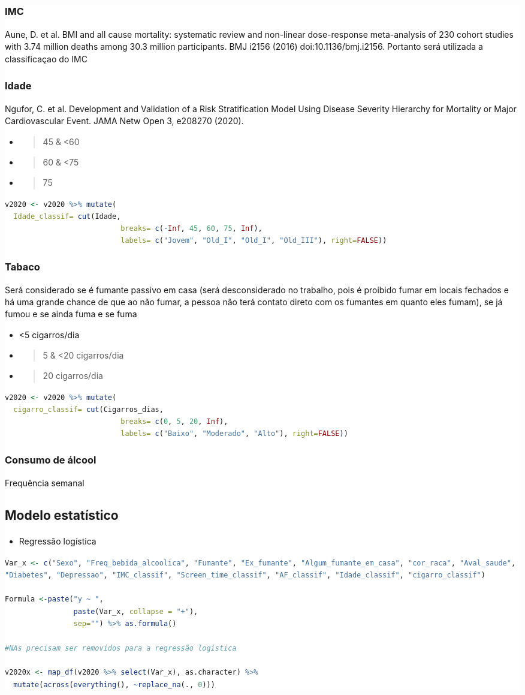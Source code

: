 
### IMC
Aune, D. et al. BMI and all cause mortality: systematic review and non-linear dose-response meta-analysis of 230 cohort studies with 3.74 million deaths among 30.3 million participants. BMJ i2156 (2016) doi:10.1136/bmj.i2156.
Portanto será utilizada a classificaçao do IMC


### Idade
Ngufor, C. et al. Development and Validation of a Risk Stratification Model Using Disease Severity Hierarchy for Mortality or Major Cardiovascular Event. JAMA Netw Open 3, e208270 (2020).

- >45 & <60
- >60 & <75
- >75

```r
v2020 <- v2020 %>% mutate(
  Idade_classif= cut(Idade,
                           breaks= c(-Inf, 45, 60, 75, Inf),
                           labels= c("Jovem", "Old_I", "Old_I", "Old_III"), right=FALSE))
```


### Tabaco
Será considerado se é fumante passivo em casa (será desconsiderado no trabalho, pois é proibido fumar em locais fechados e há uma grande chance de que ao não fumar, a pessoa não terá contato direto com os fumantes em quanto eles fumam), se já fumou e se ainda fuma e se fuma
- <5 cigarros/dia
- >5 & <20 cigarros/dia
- >20 cigarros/dia

```r
v2020 <- v2020 %>% mutate(
  cigarro_classif= cut(Cigarros_dias,
                           breaks= c(0, 5, 20, Inf),
                           labels= c("Baixo", "Moderado", "Alto"), right=FALSE))
```

### Consumo de álcool
Frequência semanal

## Modelo estatístico 
- Regressão logística


```r
Var_x <- c("Sexo", "Freq_bebida_alcoolica", "Fumante", "Ex_fumante", "Algum_fumante_em_casa", "cor_raca", "Aval_saude", "Diabetes", "Depressao", "IMC_classif", "Screen_time_classif", "AF_classif", "Idade_classif", "cigarro_classif")

Formula <-paste("y ~ ", 
                paste(Var_x, collapse = "+"), 
                sep="") %>% as.formula()

#NAs precisam ser removidos para a regressão logística

v2020x <- map_df(v2020 %>% select(Var_x), as.character) %>% 
  mutate(across(everything(), ~replace_na(., 0)))
```
